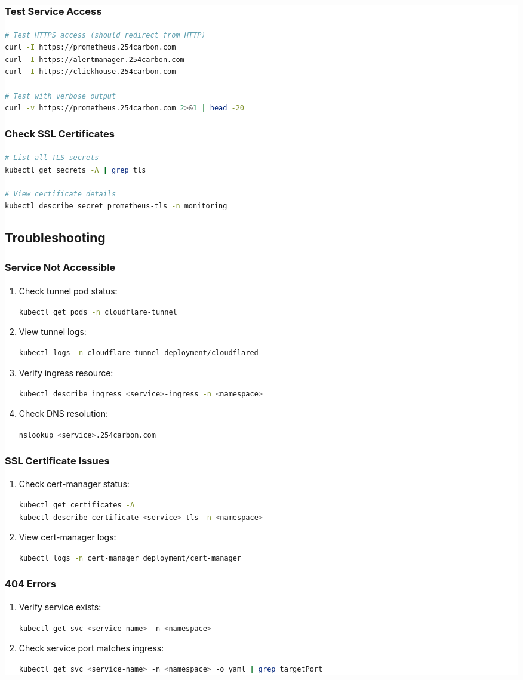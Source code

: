 ### Test Service Access
```bash
# Test HTTPS access (should redirect from HTTP)
curl -I https://prometheus.254carbon.com
curl -I https://alertmanager.254carbon.com
curl -I https://clickhouse.254carbon.com

# Test with verbose output
curl -v https://prometheus.254carbon.com 2>&1 | head -20
```

### Check SSL Certificates
```bash
# List all TLS secrets
kubectl get secrets -A | grep tls

# View certificate details
kubectl describe secret prometheus-tls -n monitoring
```

## Troubleshooting

### Service Not Accessible
1. Check tunnel pod status:
   ```bash
   kubectl get pods -n cloudflare-tunnel
   ```
2. View tunnel logs:
   ```bash
   kubectl logs -n cloudflare-tunnel deployment/cloudflared
   ```
3. Verify ingress resource:
   ```bash
   kubectl describe ingress <service>-ingress -n <namespace>
   ```
4. Check DNS resolution:
   ```bash
   nslookup <service>.254carbon.com
   ```

### SSL Certificate Issues
1. Check cert-manager status:
   ```bash
   kubectl get certificates -A
   kubectl describe certificate <service>-tls -n <namespace>
   ```
2. View cert-manager logs:
   ```bash
   kubectl logs -n cert-manager deployment/cert-manager
   ```

### 404 Errors
1. Verify service exists:
   ```bash
   kubectl get svc <service-name> -n <namespace>
   ```
2. Check service port matches ingress:
   ```bash
   kubectl get svc <service-name> -n <namespace> -o yaml | grep targetPort
   ```
